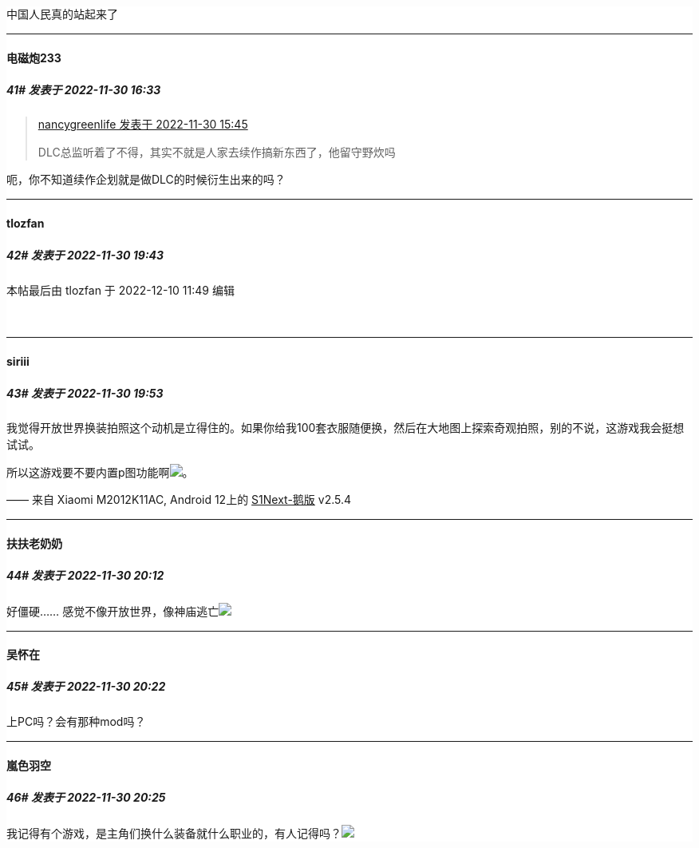 中国人民真的站起来了

*****

####  电磁炮233  
##### 41#       发表于 2022-11-30 16:33

<blockquote><a href="httphttps://bbs.saraba1st.com/2b/forum.php?mod=redirect&amp;goto=findpost&amp;pid=58692402&amp;ptid=2107581" target="_blank">nancygreenlife 发表于 2022-11-30 15:45</a>

DLC总监听着了不得，其实不就是人家去续作搞新东西了，他留守野炊吗</blockquote>
呃，你不知道续作企划就是做DLC的时候衍生出来的吗？

*****

####  tlozfan  
##### 42#       发表于 2022-11-30 19:43

 本帖最后由 tlozfan 于 2022-12-10 11:49 编辑 

　　　　　　　　

*****

####  siriii  
##### 43#       发表于 2022-11-30 19:53

我觉得开放世界换装拍照这个动机是立得住的。如果你给我100套衣服随便换，然后在大地图上探索奇观拍照，别的不说，这游戏我会挺想试试。

所以这游戏要不要内置p图功能啊<img src="https://static.saraba1st.com/image/smiley/face2017/065.png" referrerpolicy="no-referrer">。

—— 来自 Xiaomi M2012K11AC, Android 12上的 [S1Next-鹅版](https://github.com/ykrank/S1-Next/releases) v2.5.4

*****

####  扶扶老奶奶  
##### 44#       发表于 2022-11-30 20:12

好僵硬……
感觉不像开放世界，像神庙逃亡<img src="https://static.saraba1st.com/image/smiley/face2017/067.png" referrerpolicy="no-referrer">

*****

####  吴怀在  
##### 45#       发表于 2022-11-30 20:22

上PC吗？会有那种mod吗？

*****

####  嵐色羽空  
##### 46#       发表于 2022-11-30 20:25

我记得有个游戏，是主角们换什么装备就什么职业的，有人记得吗？<img src="https://static.saraba1st.com/image/smiley/face2017/006.png" referrerpolicy="no-referrer">

